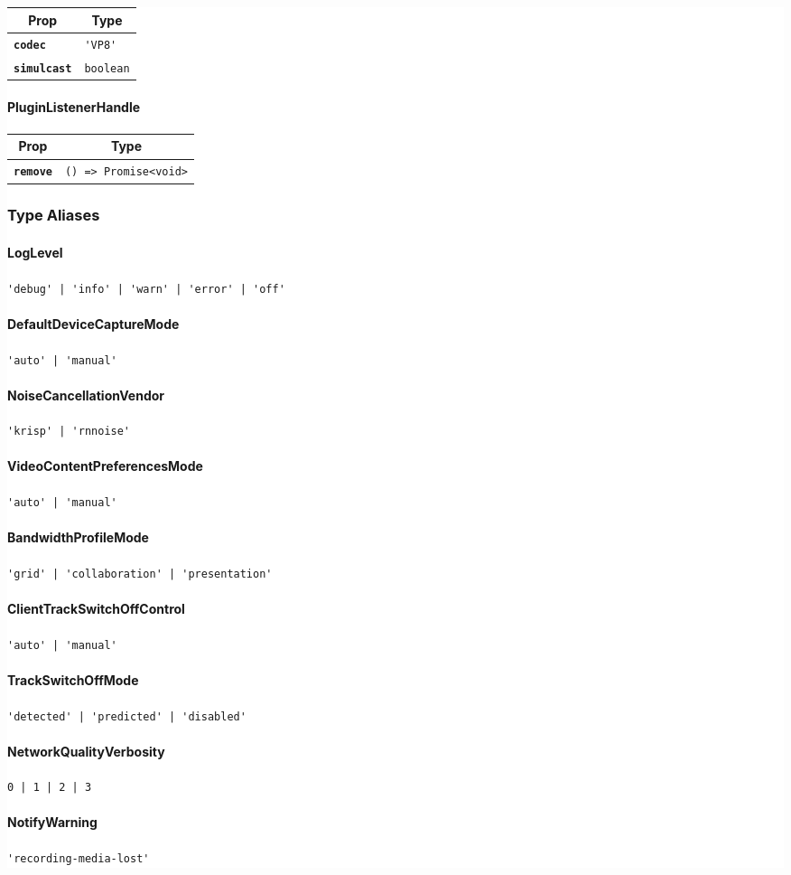 | Prop            | Type                 |
| --------------- | -------------------- |
| **`codec`**     | <code>'VP8'</code>   |
| **`simulcast`** | <code>boolean</code> |


#### PluginListenerHandle

| Prop         | Type                                      |
| ------------ | ----------------------------------------- |
| **`remove`** | <code>() =&gt; Promise&lt;void&gt;</code> |


### Type Aliases


#### LogLevel

<code>'debug' | 'info' | 'warn' | 'error' | 'off'</code>


#### DefaultDeviceCaptureMode

<code>'auto' | 'manual'</code>


#### NoiseCancellationVendor

<code>'krisp' | 'rnnoise'</code>


#### VideoContentPreferencesMode

<code>'auto' | 'manual'</code>


#### BandwidthProfileMode

<code>'grid' | 'collaboration' | 'presentation'</code>


#### ClientTrackSwitchOffControl

<code>'auto' | 'manual'</code>


#### TrackSwitchOffMode

<code>'detected' | 'predicted' | 'disabled'</code>


#### NetworkQualityVerbosity

<code>0 | 1 | 2 | 3</code>


#### NotifyWarning

<code>'recording-media-lost'</code>
